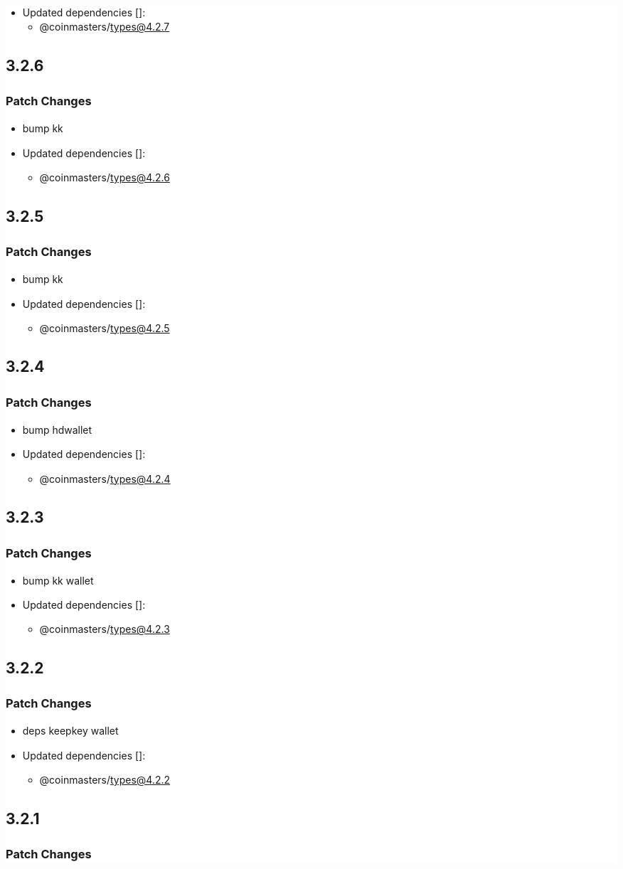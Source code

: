 - Updated dependencies []:
  - @coinmasters/types@4.2.7

## 3.2.6

### Patch Changes

- bump kk

- Updated dependencies []:
  - @coinmasters/types@4.2.6

## 3.2.5

### Patch Changes

- bump kk

- Updated dependencies []:
  - @coinmasters/types@4.2.5

## 3.2.4

### Patch Changes

- bump hdwallet

- Updated dependencies []:
  - @coinmasters/types@4.2.4

## 3.2.3

### Patch Changes

- bump kk wallet

- Updated dependencies []:
  - @coinmasters/types@4.2.3

## 3.2.2

### Patch Changes

- deps keepkey wallet

- Updated dependencies []:
  - @coinmasters/types@4.2.2

## 3.2.1

### Patch Changes
